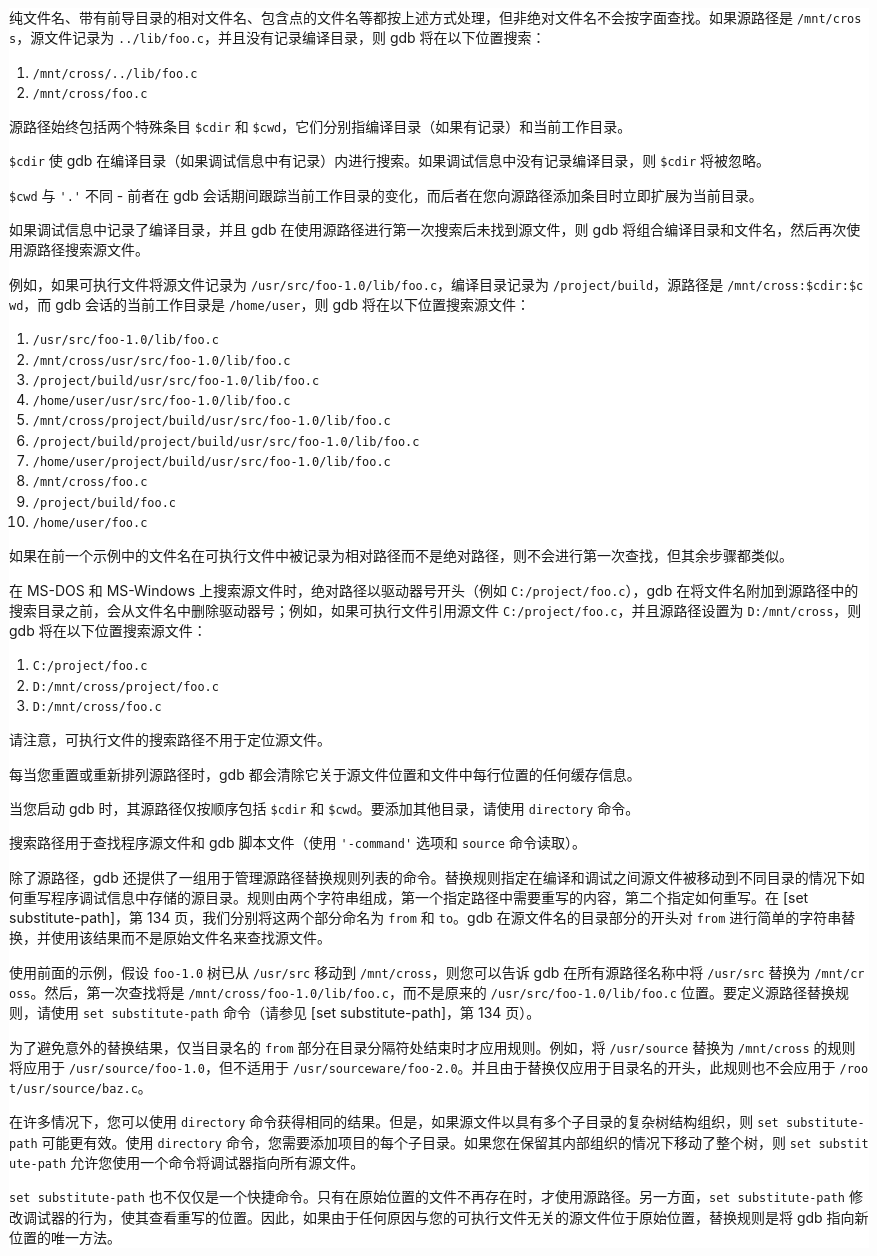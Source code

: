 纯文件名、带有前导目录的相对文件名、包含点的文件名等都按上述方式处理，但非绝对文件名不会按字面查找。如果源路径是 `/mnt/cross`，源文件记录为 `../lib/foo.c`，并且没有记录编译目录，则 gdb 将在以下位置搜索：
1. `/mnt/cross/../lib/foo.c`
2. `/mnt/cross/foo.c`

源路径始终包括两个特殊条目 `$cdir` 和 `$cwd`，它们分别指编译目录（如果有记录）和当前工作目录。

`$cdir` 使 gdb 在编译目录（如果调试信息中有记录）内进行搜索。如果调试信息中没有记录编译目录，则 `$cdir` 将被忽略。

`$cwd` 与 `'.'` 不同 - 前者在 gdb 会话期间跟踪当前工作目录的变化，而后者在您向源路径添加条目时立即扩展为当前目录。

如果调试信息中记录了编译目录，并且 gdb 在使用源路径进行第一次搜索后未找到源文件，则 gdb 将组合编译目录和文件名，然后再次使用源路径搜索源文件。

例如，如果可执行文件将源文件记录为 `/usr/src/foo-1.0/lib/foo.c`，编译目录记录为 `/project/build`，源路径是 `/mnt/cross:$cdir:$cwd`，而 gdb 会话的当前工作目录是 `/home/user`，则 gdb 将在以下位置搜索源文件：
1. `/usr/src/foo-1.0/lib/foo.c`
2. `/mnt/cross/usr/src/foo-1.0/lib/foo.c`
3. `/project/build/usr/src/foo-1.0/lib/foo.c`
4. `/home/user/usr/src/foo-1.0/lib/foo.c`
5. `/mnt/cross/project/build/usr/src/foo-1.0/lib/foo.c`
6. `/project/build/project/build/usr/src/foo-1.0/lib/foo.c`
7. `/home/user/project/build/usr/src/foo-1.0/lib/foo.c`
8. `/mnt/cross/foo.c`
9. `/project/build/foo.c`
10. `/home/user/foo.c`

如果在前一个示例中的文件名在可执行文件中被记录为相对路径而不是绝对路径，则不会进行第一次查找，但其余步骤都类似。

在 MS-DOS 和 MS-Windows 上搜索源文件时，绝对路径以驱动器号开头（例如 `C:/project/foo.c`），gdb 在将文件名附加到源路径中的搜索目录之前，会从文件名中删除驱动器号；例如，如果可执行文件引用源文件 `C:/project/foo.c`，并且源路径设置为 `D:/mnt/cross`，则 gdb 将在以下位置搜索源文件：
1. `C:/project/foo.c`
2. `D:/mnt/cross/project/foo.c`
3. `D:/mnt/cross/foo.c`

请注意，可执行文件的搜索路径不用于定位源文件。

每当您重置或重新排列源路径时，gdb 都会清除它关于源文件位置和文件中每行位置的任何缓存信息。

当您启动 gdb 时，其源路径仅按顺序包括 `$cdir` 和 `$cwd`。要添加其他目录，请使用 `directory` 命令。

搜索路径用于查找程序源文件和 gdb 脚本文件（使用 `'-command'` 选项和 `source` 命令读取）。

除了源路径，gdb 还提供了一组用于管理源路径替换规则列表的命令。替换规则指定在编译和调试之间源文件被移动到不同目录的情况下如何重写程序调试信息中存储的源目录。规则由两个字符串组成，第一个指定路径中需要重写的内容，第二个指定如何重写。在 [set substitute-path]，第 134 页，我们分别将这两个部分命名为 `from` 和 `to`。gdb 在源文件名的目录部分的开头对 `from` 进行简单的字符串替换，并使用该结果而不是原始文件名来查找源文件。

使用前面的示例，假设 `foo-1.0` 树已从 `/usr/src` 移动到 `/mnt/cross`，则您可以告诉 gdb 在所有源路径名称中将 `/usr/src` 替换为 `/mnt/cross`。然后，第一次查找将是 `/mnt/cross/foo-1.0/lib/foo.c`，而不是原来的 `/usr/src/foo-1.0/lib/foo.c` 位置。要定义源路径替换规则，请使用 `set substitute-path` 命令（请参见 [set substitute-path]，第 134 页）。

为了避免意外的替换结果，仅当目录名的 `from` 部分在目录分隔符处结束时才应用规则。例如，将 `/usr/source` 替换为 `/mnt/cross` 的规则将应用于 `/usr/source/foo-1.0`，但不适用于 `/usr/sourceware/foo-2.0`。并且由于替换仅应用于目录名的开头，此规则也不会应用于 `/root/usr/source/baz.c`。

在许多情况下，您可以使用 `directory` 命令获得相同的结果。但是，如果源文件以具有多个子目录的复杂树结构组织，则 `set substitute-path` 可能更有效。使用 `directory` 命令，您需要添加项目的每个子目录。如果您在保留其内部组织的情况下移动了整个树，则 `set substitute-path` 允许您使用一个命令将调试器指向所有源文件。

`set substitute-path` 也不仅仅是一个快捷命令。只有在原始位置的文件不再存在时，才使用源路径。另一方面，`set substitute-path` 修改调试器的行为，使其查看重写的位置。因此，如果由于任何原因与您的可执行文件无关的源文件位于原始位置，替换规则是将 gdb 指向新位置的唯一方法。

